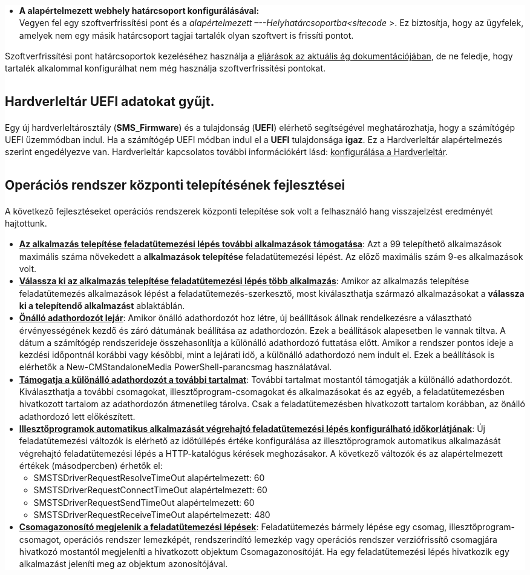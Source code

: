 - **A alapértelmezett webhely határcsoport konfigurálásával:**  
 Vegyen fel egy szoftverfrissítési pont és a *alapértelmezett –--Helyhatárcsoportba&lt;sitecode >*. Ez biztosítja, hogy az ügyfelek, amelyek nem egy másik határcsoport tagjai tartalék olyan szoftvert is frissíti pontot.


Szoftverfrissítési pont határcsoportok kezeléséhez használja a [eljárások az aktuális ág dokumentációjában](/sccm/core/servers/deploy/configure/define-site-boundaries-and-boundary-groups#procedures-for-boundary-groups), de ne feledje, hogy tartalék alkalommal konfigurálhat nem még használja szoftverfrissítési pontokat.


## <a name="hardware-inventory-collects-uefi-information"></a>Hardverleltár UEFI adatokat gyűjt.
Egy új hardverleltárosztály (**SMS_Firmware**) és a tulajdonság (**UEFI**) elérhető segítségével meghatározhatja, hogy a számítógép UEFI üzemmódban indul. Ha a számítógép UEFI módban indul el a **UEFI** tulajdonsága **igaz**. Ez a Hardverleltár alapértelmezés szerint engedélyezve van. Hardverleltár kapcsolatos további információkért lásd: [konfigurálása a Hardverleltár](/sccm/core/clients/manage/inventory/configure-hardware-inventory).

## <a name="improvements-to-operating-system-deployment"></a>Operációs rendszer központi telepítésének fejlesztései
A következő fejlesztéseket operációs rendszerek központi telepítése sok volt a felhasználó hang visszajelzést eredményét hajtottunk.
- [**Az alkalmazás telepítése feladatütemezési lépés további alkalmazások támogatása**](https://configurationmanager.uservoice.com/forums/300492-ideas/suggestions/17062207-task-sequence-allow-more-than-9-applications-in-t): Azt a 99 telepíthető alkalmazások maximális száma növekedett a **alkalmazások telepítése** feladatütemezési lépést. Az előző maximális szám 9-es alkalmazások volt.
- [**Válassza ki az alkalmazás telepítése feladatütemezési lépés több alkalmazás**](https://configurationmanager.uservoice.com/forums/300492-ideas/suggestions/15459978-when-adding-items-to-an-install-application-step): Amikor az alkalmazás telepítése feladatütemezés alkalmazások lépést a feladatütemezés-szerkesztő, most kiválaszthatja származó alkalmazásokat a **válassza ki a telepítendő alkalmazást** ablaktáblán.
- [**Önálló adathordozót lejár**](https://configurationmanager.uservoice.com/forums/300492-ideas/suggestions/14448564-provide-a-method-for-expiring-standalone-media): Amikor önálló adathordozót hoz létre, új beállítások állnak rendelkezésre a választható érvényességének kezdő és záró dátumának beállítása az adathordozón. Ezek a beállítások alapesetben le vannak tiltva. A dátum a számítógép rendszerideje összehasonlítja a különálló adathordozó futtatása előtt. Amikor a rendszer pontos ideje a kezdési időpontnál korábbi vagy későbbi, mint a lejárati idő, a különálló adathordozó nem indult el. Ezek a beállítások is elérhetők a New-CMStandaloneMedia PowerShell-parancsmag használatával.
- [**Támogatja a különálló adathordozót a további tartalmat**](https://configurationmanager.uservoice.com/forums/300492-ideas/suggestions/8341257-support-installation-of-packages-apps-via-dynamic): További tartalmat mostantól támogatják a különálló adathordozót. Kiválaszthatja a további csomagokat, illesztőprogram-csomagokat és alkalmazásokat és az egyéb, a feladatütemezésben hivatkozott tartalom az adathordozón átmenetileg tárolva. Csak a feladatütemezésben hivatkozott tartalom korábban, az önálló adathordozó lett előkészített.
- [**Illesztőprogramok automatikus alkalmazását végrehajtó feladatütemezési lépés konfigurálható időkorlátjának**](https://configurationmanager.uservoice.com/forums/300492-ideas/suggestions/17153660-auto-apply-driver-timeout): Új feladatütemezési változók is elérhető az időtúllépés értéke konfigurálása az illesztőprogramok automatikus alkalmazását végrehajtó feladatütemezési lépés a HTTP-katalógus kérések meghozásakor. A következő változók és az alapértelmezett értékek (másodpercben) érhetők el:
   - SMSTSDriverRequestResolveTimeOut alapértelmezett: 60
   - SMSTSDriverRequestConnectTimeOut alapértelmezett: 60
   - SMSTSDriverRequestSendTimeOut alapértelmezett: 60
   - SMSTSDriverRequestReceiveTimeOut alapértelmezett: 480
- [**Csomagazonosító megjelenik a feladatütemezési lépések**](https://configurationmanager.uservoice.com/forums/300492-ideas/suggestions/16167430-display-packageid-when-viewing-a-task-sequence-ste): Feladatütemezés bármely lépése egy csomag, illesztőprogram-csomagot, operációs rendszer lemezképét, rendszerindító lemezkép vagy operációs rendszer verziófrissítő csomagjára hivatkozó mostantól megjeleníti a hivatkozott objektum Csomagazonosítóját. Ha egy feladatütemezési lépés hivatkozik egy alkalmazást jeleníti meg az objektum azonosítójával.